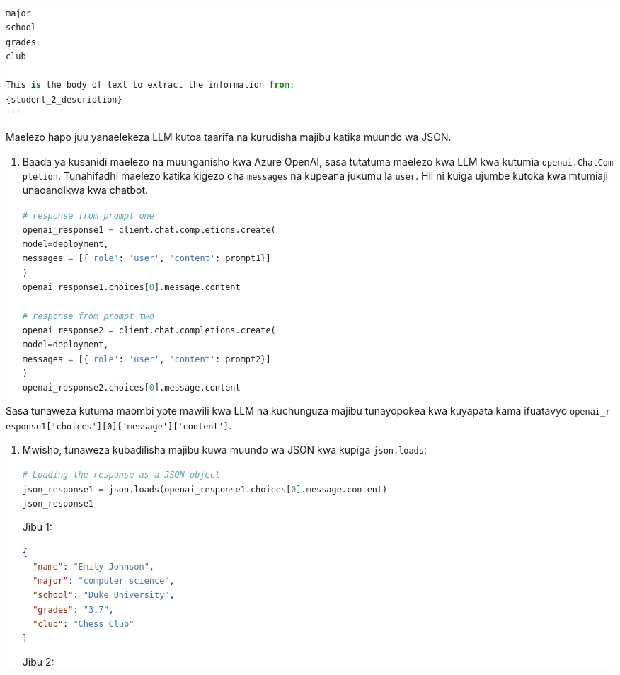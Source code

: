    ```python
   major
   school
   grades
   club

   This is the body of text to extract the information from:
   {student_2_description}
   '''
   ```

   Maelezo hapo juu yanaelekeza LLM kutoa taarifa na kurudisha majibu katika muundo wa JSON.

1. Baada ya kusanidi maelezo na muunganisho kwa Azure OpenAI, sasa tutatuma maelezo kwa LLM kwa kutumia `openai.ChatCompletion`. Tunahifadhi maelezo katika kigezo cha `messages` na kupeana jukumu la `user`. Hii ni kuiga ujumbe kutoka kwa mtumiaji unaoandikwa kwa chatbot.

   ```python
   # response from prompt one
   openai_response1 = client.chat.completions.create(
   model=deployment,
   messages = [{'role': 'user', 'content': prompt1}]
   )
   openai_response1.choices[0].message.content

   # response from prompt two
   openai_response2 = client.chat.completions.create(
   model=deployment,
   messages = [{'role': 'user', 'content': prompt2}]
   )
   openai_response2.choices[0].message.content
   ```

Sasa tunaweza kutuma maombi yote mawili kwa LLM na kuchunguza majibu tunayopokea kwa kuyapata kama ifuatavyo `openai_response1['choices'][0]['message']['content']`.

1. Mwisho, tunaweza kubadilisha majibu kuwa muundo wa JSON kwa kupiga `json.loads`:

   ```python
   # Loading the response as a JSON object
   json_response1 = json.loads(openai_response1.choices[0].message.content)
   json_response1
   ```

   Jibu 1:

   ```json
   {
     "name": "Emily Johnson",
     "major": "computer science",
     "school": "Duke University",
     "grades": "3.7",
     "club": "Chess Club"
   }
   ```

   Jibu 2:
